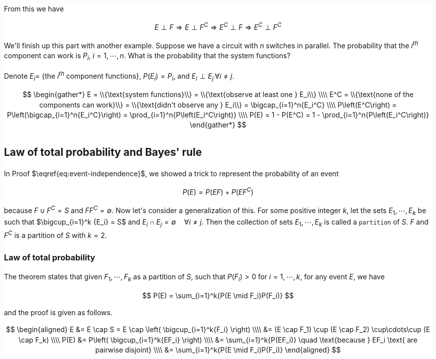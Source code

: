 From this we have

$$
E \perp F \Rightarrow E \perp F^C \Rightarrow E^C \perp F \Rightarrow E^C \perp F^C
$$

We'll finish up this part with another example. Suppose we have a circuit with $n$ switches in parallel. The probability that the $i^{th}$ component can work is $P_i$, $i = 1, \cdots, n$. What is the probability that the system functions?

Denote $E_i =$ {the $i^{th}$ component functions}, $P(E_i) = P_i$, and $E_i \perp E_j \, \forall i \neq j$.

$$
\begin{gather*}
    E = \\{\text{system functions}\\} = \\{\text{observe at least one } E_i\\} \\\\
    E^C = \\{\text{none of the components can work}\\} = \\{\text{didn't observe any } E_i\\} = \bigcap_{i=1}^n{E_i^C} \\\\
    P\left(E^C\right) = P\left(\bigcap_{i=1}^n{E_i^C}\right) = \prod_{i=1}^n{P\left(E_i^C\right)} \\\\
    P(E) = 1 - P(E^C) = 1 - \prod_{i=1}^n{P\left(E_i^C\right)}
\end{gather*}
$$

## Law of total probability and Bayes' rule

In Proof $\eqref{eq:event-independence}$, we showed a trick to represent the probability of an event

$$
P(E) = P(EF) + P(EF^C)
$$

because $F \cup F^C = S$ and $FF^C = \emptyset$. Now let's consider a generalization of this. For some positive integer $k$, let the sets $E_1, \cdots, E_k$ be such that $\bigcup_{i=1}^k {E_i} = S$ and $E_i \cap E_j = \emptyset \quad \forall i \neq j$. Then the collection of sets $E_1, \cdots, E_k$ is called a `partition` of $S$. $F$ and $F^C$ is a partition of $S$ with $k=2$.

### Law of total probability

The theorem states that given $F_1, \cdots, F_k$ as a partition of $S$, such that $P(F_i) > 0$ for $i = 1, \cdots, k$, for any event $E$, we have

$$
P(E) = \sum_{i=1}^k{P(E \mid F_i)P(F_i)}
$$

and the proof is given as follows.

$$
\begin{aligned}
    E &= E \cap S = E \cap \left( \bigcup_{i=1}^k{F_i} \right) \\\\
    &= (E \cap F_1) \cup (E \cap F_2) \cup\cdots\cup (E \cap F_k) \\\\
    P(E) &= P\left( \bigcup_{i=1}^k{EF_i} \right) \\\\
    &= \sum_{i=1}^k{P(EF_i)} \quad \text{because } EF_i \text{ are pairwise disjoint} \\\\
    &= \sum_{i=1}^k{P(E \mid F_i)P(F_i)}
\end{aligned}
$$
